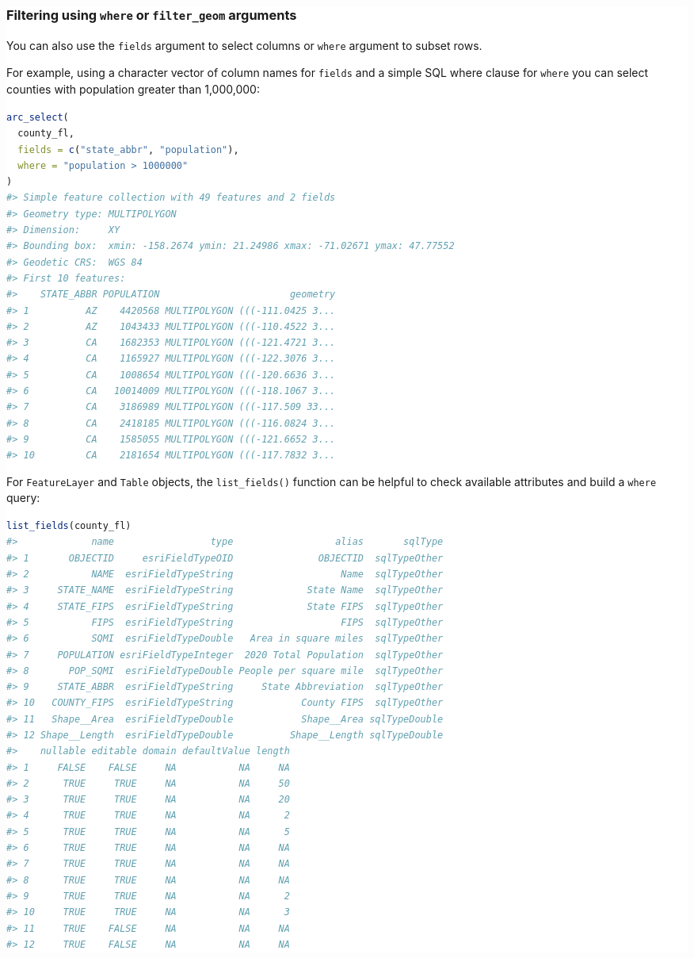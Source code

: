 ### Filtering using `where` or `filter_geom` arguments

You can also use the `fields` argument to select columns or `where`
argument to subset rows.

For example, using a character vector of column names for `fields` and a
simple SQL where clause for `where` you can select counties with
population greater than 1,000,000:

``` r
arc_select(
  county_fl, 
  fields = c("state_abbr", "population"), 
  where = "population > 1000000"
)
#> Simple feature collection with 49 features and 2 fields
#> Geometry type: MULTIPOLYGON
#> Dimension:     XY
#> Bounding box:  xmin: -158.2674 ymin: 21.24986 xmax: -71.02671 ymax: 47.77552
#> Geodetic CRS:  WGS 84
#> First 10 features:
#>    STATE_ABBR POPULATION                       geometry
#> 1          AZ    4420568 MULTIPOLYGON (((-111.0425 3...
#> 2          AZ    1043433 MULTIPOLYGON (((-110.4522 3...
#> 3          CA    1682353 MULTIPOLYGON (((-121.4721 3...
#> 4          CA    1165927 MULTIPOLYGON (((-122.3076 3...
#> 5          CA    1008654 MULTIPOLYGON (((-120.6636 3...
#> 6          CA   10014009 MULTIPOLYGON (((-118.1067 3...
#> 7          CA    3186989 MULTIPOLYGON (((-117.509 33...
#> 8          CA    2418185 MULTIPOLYGON (((-116.0824 3...
#> 9          CA    1585055 MULTIPOLYGON (((-121.6652 3...
#> 10         CA    2181654 MULTIPOLYGON (((-117.7832 3...
```

For `FeatureLayer` and `Table` objects, the `list_fields()` function can
be helpful to check available attributes and build a `where` query:

``` r
list_fields(county_fl)
#>             name                 type                  alias       sqlType
#> 1       OBJECTID     esriFieldTypeOID               OBJECTID  sqlTypeOther
#> 2           NAME  esriFieldTypeString                   Name  sqlTypeOther
#> 3     STATE_NAME  esriFieldTypeString             State Name  sqlTypeOther
#> 4     STATE_FIPS  esriFieldTypeString             State FIPS  sqlTypeOther
#> 5           FIPS  esriFieldTypeString                   FIPS  sqlTypeOther
#> 6           SQMI  esriFieldTypeDouble   Area in square miles  sqlTypeOther
#> 7     POPULATION esriFieldTypeInteger  2020 Total Population  sqlTypeOther
#> 8       POP_SQMI  esriFieldTypeDouble People per square mile  sqlTypeOther
#> 9     STATE_ABBR  esriFieldTypeString     State Abbreviation  sqlTypeOther
#> 10   COUNTY_FIPS  esriFieldTypeString            County FIPS  sqlTypeOther
#> 11   Shape__Area  esriFieldTypeDouble            Shape__Area sqlTypeDouble
#> 12 Shape__Length  esriFieldTypeDouble          Shape__Length sqlTypeDouble
#>    nullable editable domain defaultValue length
#> 1     FALSE    FALSE     NA           NA     NA
#> 2      TRUE     TRUE     NA           NA     50
#> 3      TRUE     TRUE     NA           NA     20
#> 4      TRUE     TRUE     NA           NA      2
#> 5      TRUE     TRUE     NA           NA      5
#> 6      TRUE     TRUE     NA           NA     NA
#> 7      TRUE     TRUE     NA           NA     NA
#> 8      TRUE     TRUE     NA           NA     NA
#> 9      TRUE     TRUE     NA           NA      2
#> 10     TRUE     TRUE     NA           NA      3
#> 11     TRUE    FALSE     NA           NA     NA
#> 12     TRUE    FALSE     NA           NA     NA
```
